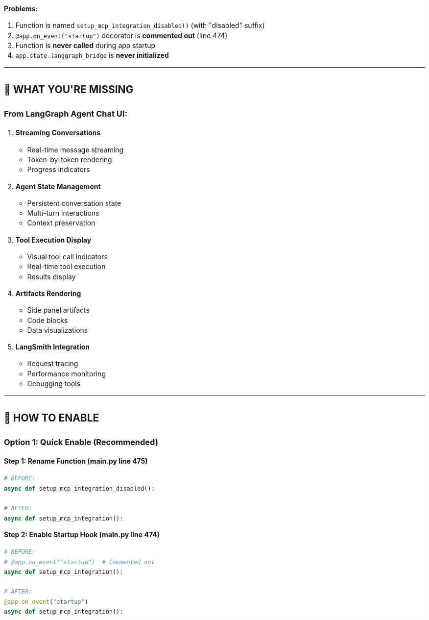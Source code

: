 **Problems:**
1. Function is named `setup_mcp_integration_disabled()` (with "disabled" suffix)
2. `@app.on_event("startup")` decorator is **commented out** (line 474)
3. Function is **never called** during app startup
4. `app.state.langgraph_bridge` is **never initialized**

---

## 🎯 WHAT YOU'RE MISSING

### From LangGraph Agent Chat UI:
1. **Streaming Conversations**
   - Real-time message streaming
   - Token-by-token rendering
   - Progress indicators

2. **Agent State Management**
   - Persistent conversation state
   - Multi-turn interactions
   - Context preservation

3. **Tool Execution Display**
   - Visual tool call indicators
   - Real-time tool execution
   - Results display

4. **Artifacts Rendering**
   - Side panel artifacts
   - Code blocks
   - Data visualizations

5. **LangSmith Integration**
   - Request tracing
   - Performance monitoring
   - Debugging tools

---

## 🔧 HOW TO ENABLE

### Option 1: Quick Enable (Recommended)

**Step 1: Rename Function (main.py line 475)**
```python
# BEFORE:
async def setup_mcp_integration_disabled():

# AFTER:
async def setup_mcp_integration():
```

**Step 2: Enable Startup Hook (main.py line 474)**
```python
# BEFORE:
# @app.on_event("startup")  # Commented out
async def setup_mcp_integration():

# AFTER:
@app.on_event("startup")
async def setup_mcp_integration():
```
